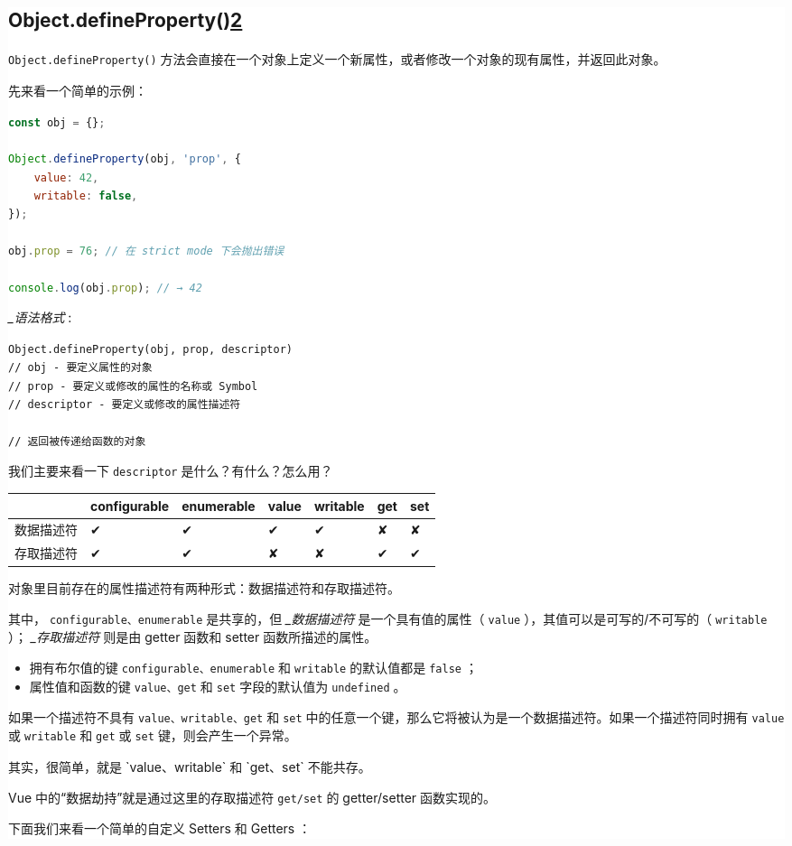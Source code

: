 ## Object.defineProperty()[2]

`Object.defineProperty()` 方法会直接在一个对象上定义一个新属性，或者修改一个对象的现有属性，并返回此对象。

先来看一个简单的示例：

```js
const obj = {};

Object.defineProperty(obj, 'prop', {
    value: 42,
    writable: false,
});

obj.prop = 76; // 在 strict mode 下会抛出错误

console.log(obj.prop); // → 42
```

*_语法格式* :

```
Object.defineProperty(obj, prop, descriptor)
// obj - 要定义属性的对象
// prop - 要定义或修改的属性的名称或 Symbol
// descriptor - 要定义或修改的属性描述符

// 返回被传递给函数的对象
```

我们主要来看一下 `descriptor` 是什么？有什么？怎么用？

|            | configurable | enumerable | value | writable | get | set |
|------------|--------------|------------|-------|----------|-----|-----|
| 数据描述符 | ✔            | ✔          | ✔     | ✔        | ✘   | ✘   |
| 存取描述符 | ✔            | ✔          | ✘     | ✘        | ✔   | ✔   |

对象里目前存在的属性描述符有两种形式：数据描述符和存取描述符。

其中， `configurable、enumerable` 是共享的，但 *_数据描述符* 是一个具有值的属性（ `value` ），其值可以是可写的/不可写的（ `writable` ）； *_存取描述符* 则是由 getter 函数和 setter 函数所描述的属性。

-   拥有布尔值的键 `configurable、enumerable` 和 `writable` 的默认值都是 `false` ；
-   属性值和函数的键 `value、get` 和 `set` 字段的默认值为 `undefined` 。

如果一个描述符不具有 `value、writable、get` 和 `set` 中的任意一个键，那么它将被认为是一个数据描述符。如果一个描述符同时拥有 `value` 或 `writable` 和 `get` 或 `set` 键，则会产生一个异常。

<div class="oh-essay">
其实，很简单，就是 `value、writable` 和 `get、set` 不能共存。
</div>

Vue 中的“数据劫持”就是通过这里的存取描述符 `get/set` 的 getter/setter 函数实现的。

下面我们来看一个简单的自定义 Setters 和 Getters ：


[3]: https://cn.vuejs.org/v2/guide/reactivity.html
[2]: https://developer.mozilla.org/zh-CN/docs/Web/JavaScript/Reference/Global_Objects/Object/defineProperty
[1]: https://www.jianshu.com/p/9037026513a2